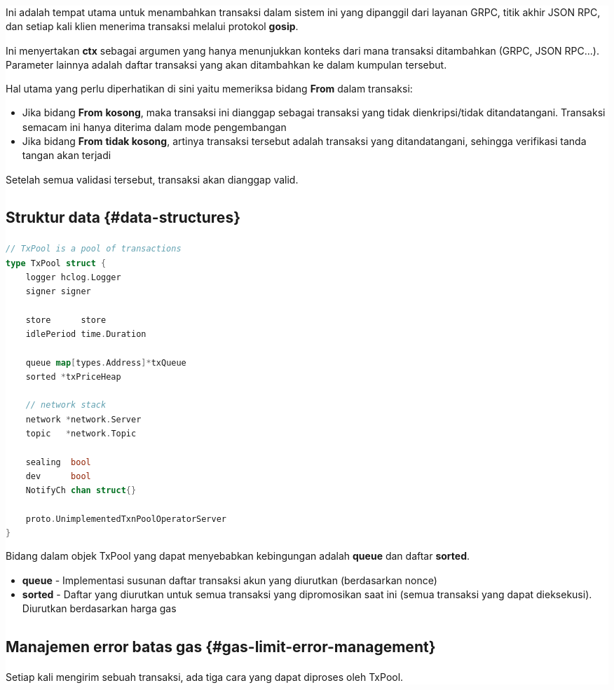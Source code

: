 Ini adalah tempat utama untuk menambahkan transaksi dalam sistem ini yang dipanggil dari layanan GRPC, titik akhir JSON RPC,
dan setiap kali klien menerima transaksi melalui protokol **gosip**.

Ini menyertakan **ctx** sebagai argumen yang hanya menunjukkan konteks dari mana transaksi ditambahkan (GRPC, JSON RPC...). <br />
Parameter lainnya adalah daftar transaksi yang akan ditambahkan ke dalam kumpulan tersebut.

Hal utama yang perlu diperhatikan di sini yaitu memeriksa bidang **From** dalam transaksi:
* Jika bidang **From** **kosong**, maka transaksi ini dianggap sebagai transaksi yang tidak dienkripsi/tidak ditandatangani. Transaksi semacam ini hanya
diterima dalam mode pengembangan
* Jika bidang **From** **tidak kosong**, artinya transaksi tersebut adalah transaksi yang ditandatangani, sehingga verifikasi tanda tangan akan terjadi

Setelah semua validasi tersebut, transaksi akan dianggap valid.

## Struktur data {#data-structures}

````go title="txpool/txpool.go"
// TxPool is a pool of transactions
type TxPool struct {
	logger hclog.Logger
	signer signer

	store      store
	idlePeriod time.Duration

	queue map[types.Address]*txQueue
	sorted *txPriceHeap

	// network stack
	network *network.Server
	topic   *network.Topic

	sealing  bool
	dev      bool
	NotifyCh chan struct{}

	proto.UnimplementedTxnPoolOperatorServer
}
````

Bidang dalam objek TxPool yang dapat menyebabkan kebingungan adalah **queue** dan daftar **sorted**.
* **queue** - Implementasi susunan daftar transaksi akun yang diurutkan (berdasarkan nonce)
* **sorted** - Daftar yang diurutkan untuk semua transaksi yang dipromosikan saat ini (semua transaksi yang dapat dieksekusi). Diurutkan berdasarkan harga gas

## Manajemen error batas gas {#gas-limit-error-management}

Setiap kali mengirim sebuah transaksi, ada tiga cara yang dapat diproses oleh TxPool.
